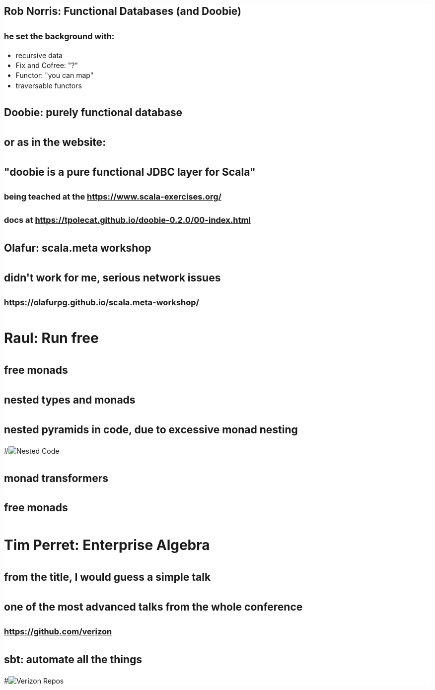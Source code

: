 ## Rob Norris: Functional Databases (and Doobie)

### he set the background with:
* recursive data
* Fix and Cofree: "?"
* Functor: "you can map"
* traversable functors

## Doobie: purely functional database

## or as in the website:

## "doobie is a pure functional JDBC layer for Scala"

### being teached at the https://www.scala-exercises.org/

### docs at https://tpolecat.github.io/doobie-0.2.0/00-index.html


## Olafur: scala.meta workshop
## didn't work for me, serious network issues
### https://olafurpg.github.io/scala.meta-workshop/


# Raul: Run free
## free monads
## nested types and monads
## nested pyramids in code, due to excessive monad nesting

#![Nested Code](https://c1.staticflickr.com/9/8762/29885769912_f7673183cc_k.jpg)

## monad transformers
## free monads


# Tim Perret: Enterprise Algebra
## from the title, I would guess a simple talk
## one of the most advanced talks from the whole conference
### https://github.com/verizon
## sbt: automate all the things
#![Verizon Repos](https://c3.staticflickr.com/9/8543/29371657034_735eb5bcd5_k.jpg)
